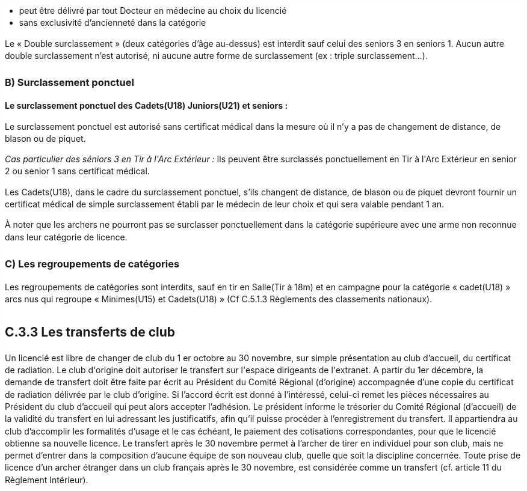 - peut être délivré par tout Docteur en médecine au choix du licencié
- sans exclusivité d’ancienneté dans la catégorie

Le « Double surclassement » (deux catégories d’âge au-dessus) est interdit sauf celui des seniors
3 en seniors 1.
Aucun autre double surclassement n’est autorisé, ni aucune autre forme de surclassement (ex : triple
surclassement…).

### B) Surclassement ponctuel

**Le surclassement ponctuel des Cadets(U18) Juniors(U21) et seniors :**

Le surclassement ponctuel est autorisé sans certificat médical dans la mesure où il n’y a pas de
changement de distance, de blason ou de piquet.

_Cas particulier des séniors 3 en Tir à l'Arc Extérieur :_
Ils peuvent être surclassés ponctuellement en Tir à l'Arc Extérieur en senior 2 ou senior 1 sans
certificat médical.

Les Cadets(U18), dans le cadre du surclassement ponctuel, s’ils changent de distance, de blason
ou de piquet devront fournir un certificat médical de simple surclassement établi par le médecin de leur
choix et qui sera valable pendant 1 an.

À noter que les archers ne pourront pas se surclasser ponctuellement dans la catégorie
supérieure avec une arme non reconnue dans leur catégorie de licence.

### C) Les regroupements de catégories

Les regroupements de catégories sont interdits, sauf en tir en Salle(Tir à 18m) et en campagne pour la
catégorie « cadet(U18) » arcs nus qui regroupe « Minimes(U15) et Cadets(U18) » (Cf C.5.1.3 Règlements
des classements nationaux).

## C.3.3 Les transferts de club

Un licencié est libre de changer de club du 1 er octobre au 30 novembre, sur simple présentation au club
d’accueil, du certificat de radiation. Le club d'origine doit autoriser le transfert sur l'espace dirigeants de
l'extranet.
A partir du 1er décembre, la demande de transfert doit être faite par écrit au Président du Comité Régional
(d’origine) accompagnée d’une copie du certificat de radiation délivrée par le club d’origine.
Si l’accord écrit est donné à l’intéressé, celui-ci remet les pièces nécessaires au Président du club d’accueil
qui peut alors accepter l’adhésion. Le président informe le trésorier du Comité Régional (d’accueil) de la
validité du transfert en lui adressant les justificatifs, afin qu’il puisse procéder à l’enregistrement du
transfert.
Il appartiendra au club d’accomplir les formalités d’usage et le cas échéant, le paiement des cotisations
correspondantes, pour que le licencié obtienne sa nouvelle licence.
Le transfert après le 30 novembre permet à l’archer de tirer en individuel pour son club, mais ne permet
d’entrer dans la composition d’aucune équipe de son nouveau club, quelle que soit la discipline concernée.
Toute prise de licence d’un archer étranger dans un club français après le 30 novembre, est considérée
comme un transfert (cf. article 11 du Règlement Intérieur).
